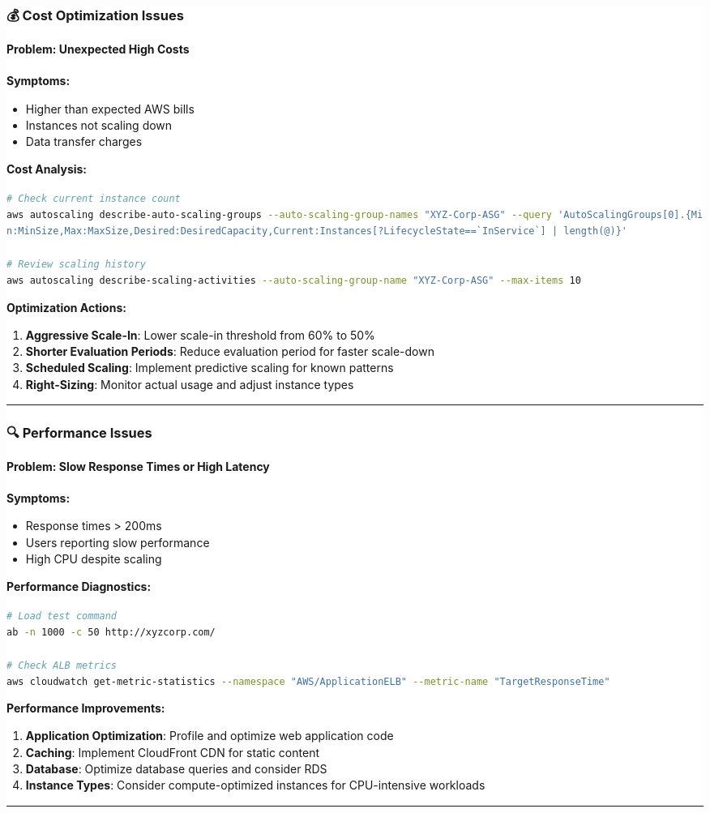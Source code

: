 
### 💰 Cost Optimization Issues

#### Problem: Unexpected High Costs
**Symptoms:**
- Higher than expected AWS bills
- Instances not scaling down
- Data transfer charges

**Cost Analysis:**
```bash
# Check current instance count
aws autoscaling describe-auto-scaling-groups --auto-scaling-group-names "XYZ-Corp-ASG" --query 'AutoScalingGroups[0].{Min:MinSize,Max:MaxSize,Desired:DesiredCapacity,Current:Instances[?LifecycleState==`InService`] | length(@)}'

# Review scaling history
aws autoscaling describe-scaling-activities --auto-scaling-group-name "XYZ-Corp-ASG" --max-items 10
```

**Optimization Actions:**
1. **Aggressive Scale-In**: Lower scale-in threshold from 60% to 50%
2. **Shorter Evaluation Periods**: Reduce evaluation period for faster scale-down
3. **Scheduled Scaling**: Implement predictive scaling for known patterns
4. **Right-Sizing**: Monitor actual usage and adjust instance types

---

### 🔍 Performance Issues

#### Problem: Slow Response Times or High Latency
**Symptoms:**
- Response times > 200ms
- Users reporting slow performance
- High CPU despite scaling

**Performance Diagnostics:**
```bash
# Load test command
ab -n 1000 -c 50 http://xyzcorp.com/

# Check ALB metrics
aws cloudwatch get-metric-statistics --namespace "AWS/ApplicationELB" --metric-name "TargetResponseTime"
```

**Performance Improvements:**
1. **Application Optimization**: Profile and optimize web application code
2. **Caching**: Implement CloudFront CDN for static content
3. **Database**: Optimize database queries and consider RDS
4. **Instance Types**: Consider compute-optimized instances for CPU-intensive workloads

---
